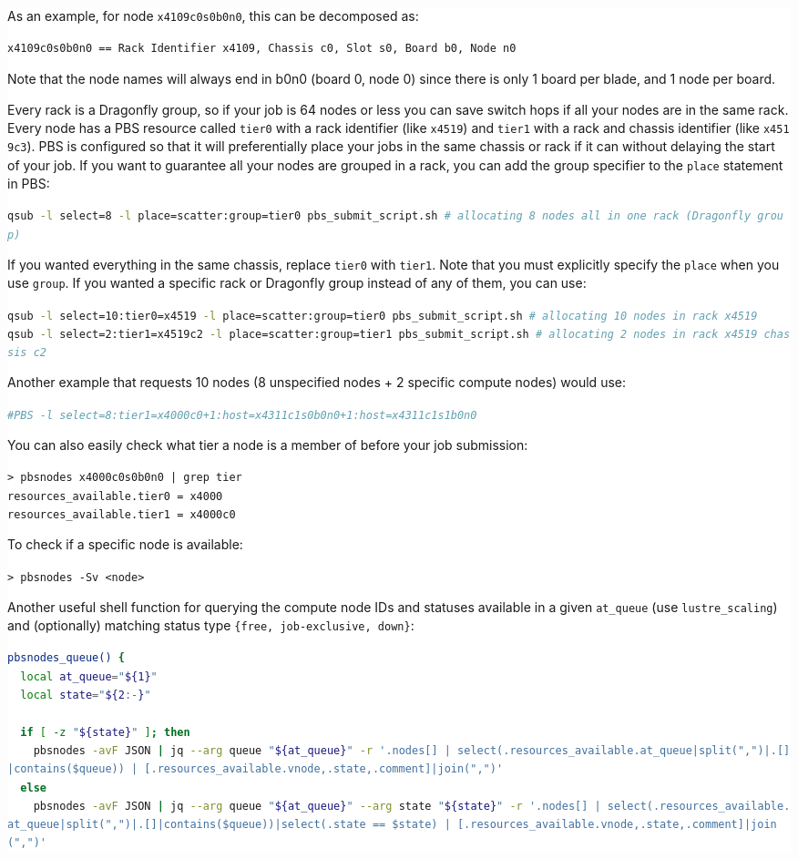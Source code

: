 











As an example, for node `x4109c0s0b0n0`, this can be decomposed as:
```
x4109c0s0b0n0 == Rack Identifier x4109, Chassis c0, Slot s0, Board b0, Node n0
```
Note that the node names will always end in b0n0 (board 0, node 0) since there is only 1 board per blade, and 1 node per board.

Every rack is a Dragonfly group, so if your job is 64 nodes or less you can save switch hops if all your nodes are in the same rack.  Every node has a PBS resource called `tier0` with a rack identifier (like `x4519`) and `tier1` with a rack and chassis identifier (like `x4519c3`).  PBS is configured so that it will preferentially place your jobs in the same chassis or rack if it can without delaying the start of your job.  If you want to guarantee all your nodes are grouped in a rack, you can add the group specifier to the `place` statement in PBS:

```bash
qsub -l select=8 -l place=scatter:group=tier0 pbs_submit_script.sh # allocating 8 nodes all in one rack (Dragonfly group)
```

If you wanted everything in the same chassis, replace `tier0` with `tier1`. Note that you must explicitly specify the `place` when you use `group`. If you wanted a specific rack or Dragonfly group instead of any of them, you can use:

```bash
qsub -l select=10:tier0=x4519 -l place=scatter:group=tier0 pbs_submit_script.sh # allocating 10 nodes in rack x4519
qsub -l select=2:tier1=x4519c2 -l place=scatter:group=tier1 pbs_submit_script.sh # allocating 2 nodes in rack x4519 chassis c2
```

Another example that requests 10 nodes (8 unspecified nodes + 2 specific compute nodes) would use:
```bash
#PBS -l select=8:tier1=x4000c0+1:host=x4311c1s0b0n0+1:host=x4311c1s1b0n0
```

You can also easily check what tier a node is a member of before your job submission:

```console
> pbsnodes x4000c0s0b0n0 | grep tier
resources_available.tier0 = x4000
resources_available.tier1 = x4000c0
```

To check if a specific node is available:

```console
> pbsnodes -Sv <node>
```

Another useful shell function for querying the compute node IDs and statuses available in a given `at_queue` (use `lustre_scaling`) and (optionally) matching status type `{free, job-exclusive, down}`:
```bash
pbsnodes_queue() {
  local at_queue="${1}"
  local state="${2:-}"

  if [ -z "${state}" ]; then
    pbsnodes -avF JSON | jq --arg queue "${at_queue}" -r '.nodes[] | select(.resources_available.at_queue|split(",")|.[]|contains($queue)) | [.resources_available.vnode,.state,.comment]|join(",")'
  else
    pbsnodes -avF JSON | jq --arg queue "${at_queue}" --arg state "${state}" -r '.nodes[] | select(.resources_available.at_queue|split(",")|.[]|contains($queue))|select(.state == $state) | [.resources_available.vnode,.state,.comment]|join(",")'
```